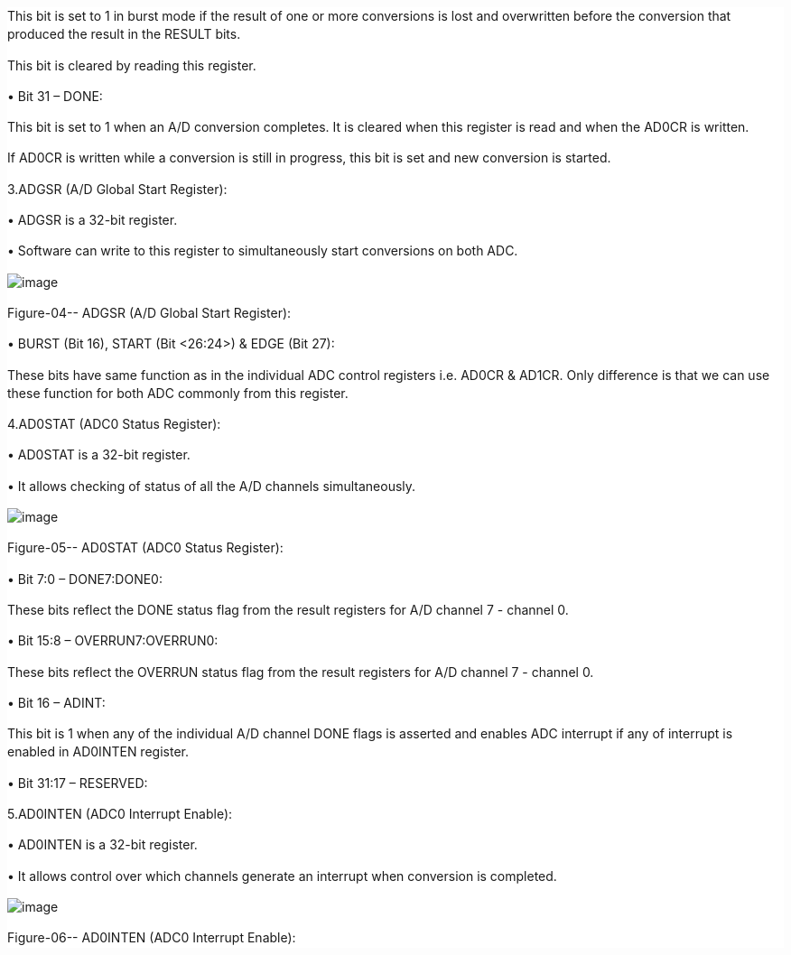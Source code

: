 This bit is set to 1 in burst mode if the result of one or more conversions is lost and overwritten before the conversion that produced the result in the RESULT bits.

This bit is cleared by reading this register.

•	Bit 31 – DONE:

This bit is set to 1 when an A/D conversion completes. It is cleared when this register is read and when the AD0CR is written.

If AD0CR is written while a conversion is still in progress, this bit is set and new conversion is started.
 
3.ADGSR (A/D Global Start Register):

•	ADGSR is a 32-bit register.

•	Software can write to this register to simultaneously start conversions on both ADC.

 ![image](https://user-images.githubusercontent.com/36288975/200110382-0d5ab0b1-4220-45e0-b87b-aa8351086222.png)

Figure-04-- ADGSR (A/D Global Start Register):

•	BURST (Bit 16), START (Bit <26:24>) & EDGE (Bit 27):

These bits have same function as in the individual ADC control registers i.e. AD0CR & AD1CR. Only difference is that we can use these function for both ADC commonly from this register.
 
4.AD0STAT (ADC0 Status Register):

•	AD0STAT is a 32-bit register.

•	It allows checking of status of all the A/D channels simultaneously.

 ![image](https://user-images.githubusercontent.com/36288975/200110390-7eb46ad2-5aed-4a5e-8512-f9791e064728.png)

Figure-05-- AD0STAT (ADC0 Status Register):

•	Bit 7:0 – DONE7:DONE0:

These bits reflect the DONE status flag from the result registers for A/D channel 7 - channel 0.

•	Bit 15:8 – OVERRUN7:OVERRUN0:

These bits reflect the OVERRUN status flag from the result registers for A/D channel 7 - channel 0.

•	Bit 16 – ADINT:

This bit is 1 when any of the individual A/D channel DONE flags is asserted and enables ADC interrupt if any of interrupt is enabled in AD0INTEN register.

•	Bit 31:17 – RESERVED:
 
5.AD0INTEN (ADC0 Interrupt Enable):

•	AD0INTEN is a 32-bit register.

•	It allows control over which channels generate an interrupt when conversion is completed.
 
 ![image](https://user-images.githubusercontent.com/36288975/200110394-8660725a-083b-43aa-9fb9-b92cb8b7c53d.png)

Figure-06-- AD0INTEN (ADC0 Interrupt Enable):
